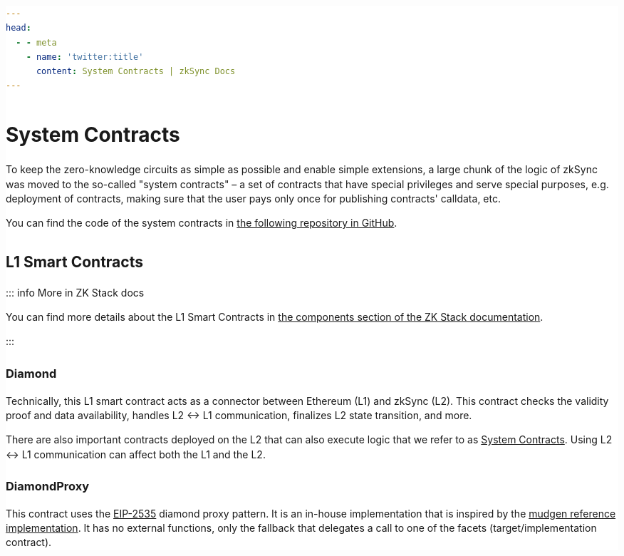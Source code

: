 ```yaml
---
head:
  - - meta
    - name: 'twitter:title'
      content: System Contracts | zkSync Docs
---
```


# System Contracts

To keep the zero-knowledge circuits as simple as possible and enable simple extensions, a large chunk of the logic of
zkSync was moved to the so-called "system contracts" – a set of contracts that have special privileges and serve special
purposes, e.g. deployment of contracts, making sure that the user pays only once for publishing contracts' calldata,
etc.

You can find the code of the system contracts in
[the following repository in GitHub](https://github.com/matter-labs/era-contracts).

## L1 Smart Contracts

::: info More in ZK Stack docs

You can find more details about the L1 Smart Contracts in
[the components section of the ZK Stack documentation](../../zk-stack/components/smart-contracts/smart-contracts.md).

:::

### Diamond

Technically, this L1 smart contract acts as a connector between Ethereum (L1) and zkSync (L2). This contract checks the
validity proof and data availability, handles L2 <-> L1 communication, finalizes L2 state transition, and more.

There are also important contracts deployed on the L2 that can also execute logic that we refer to as
[System Contracts](#l2-system-contracts). Using L2 <-> L1 communication can affect both the L1 and the L2.

### DiamondProxy

This contract uses the [EIP-2535](https://eips.ethereum.org/EIPS/eip-2535) diamond proxy pattern. It is an in-house
implementation that is inspired by the [mudgen reference implementation](https://github.com/mudgen/Diamond). It has no
external functions, only the fallback that delegates a call to one of the facets (target/implementation contract).
